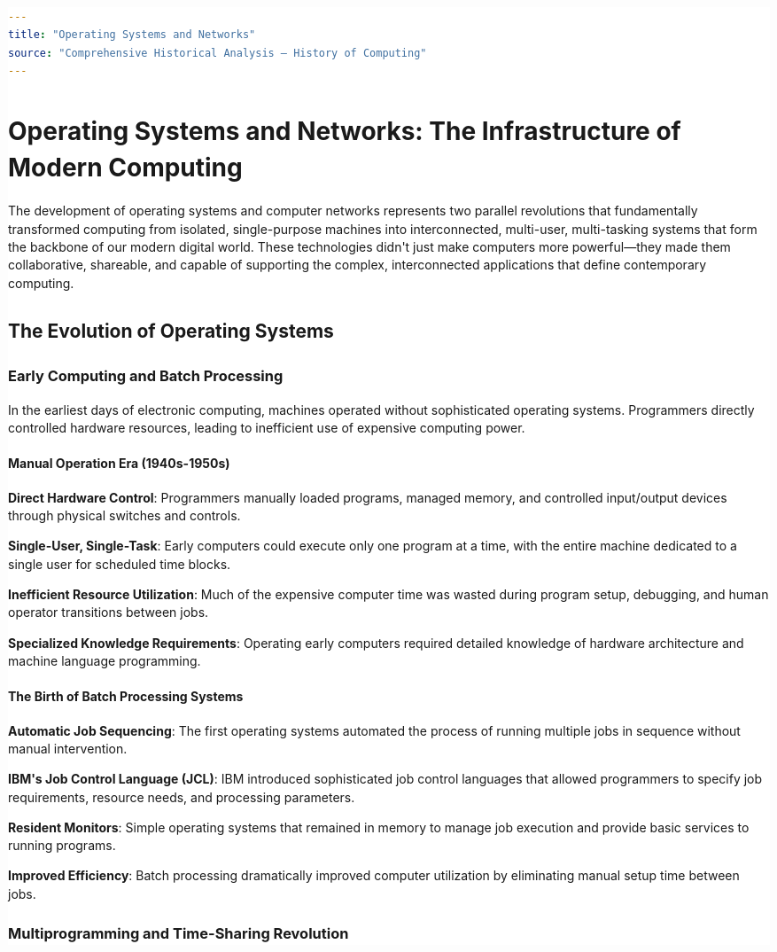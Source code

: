 ```yaml
---
title: "Operating Systems and Networks"
source: "Comprehensive Historical Analysis – History of Computing"
---
```


# Operating Systems and Networks: The Infrastructure of Modern Computing

The development of operating systems and computer networks represents two parallel revolutions that fundamentally transformed computing from isolated, single-purpose machines into interconnected, multi-user, multi-tasking systems that form the backbone of our modern digital world. These technologies didn't just make computers more powerful—they made them collaborative, shareable, and capable of supporting the complex, interconnected applications that define contemporary computing.

## The Evolution of Operating Systems

### Early Computing and Batch Processing

In the earliest days of electronic computing, machines operated without sophisticated operating systems. Programmers directly controlled hardware resources, leading to inefficient use of expensive computing power.

#### Manual Operation Era (1940s-1950s)

**Direct Hardware Control**: Programmers manually loaded programs, managed memory, and controlled input/output devices through physical switches and controls.

**Single-User, Single-Task**: Early computers could execute only one program at a time, with the entire machine dedicated to a single user for scheduled time blocks.

**Inefficient Resource Utilization**: Much of the expensive computer time was wasted during program setup, debugging, and human operator transitions between jobs.

**Specialized Knowledge Requirements**: Operating early computers required detailed knowledge of hardware architecture and machine language programming.

#### The Birth of Batch Processing Systems

**Automatic Job Sequencing**: The first operating systems automated the process of running multiple jobs in sequence without manual intervention.

**IBM's Job Control Language (JCL)**: IBM introduced sophisticated job control languages that allowed programmers to specify job requirements, resource needs, and processing parameters.

**Resident Monitors**: Simple operating systems that remained in memory to manage job execution and provide basic services to running programs.

**Improved Efficiency**: Batch processing dramatically improved computer utilization by eliminating manual setup time between jobs.

### Multiprogramming and Time-Sharing Revolution
